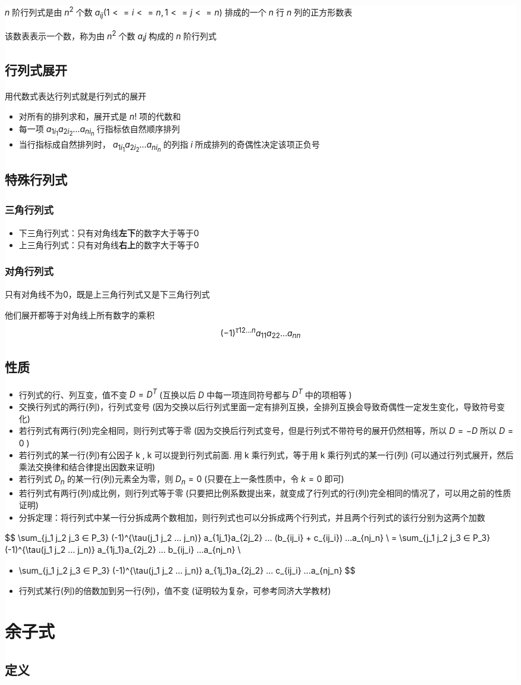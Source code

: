 $n$ 阶行列式是由 $n^2$ 个数 $a_{ij}(1<=i<=n, 1<=j<=n)$ 排成的一个 *$n$* 行 $n$ 列的正方形数表 

该数表表示一个数，称为由 $n^2$ 个数 $a_ij$ 构成的 $n$ 阶行列式

## 行列式展开

用代数式表达行列式就是行列式的展开

- 对所有的排列求和，展开式是 $n!$ 项的代数和
- 每一项 $a_{1i_1}a_{2i_2}…a_{ni_n}$ 行指标依自然顺序排列
- 当行指标成自然排列时， $a_{1i_1}a_{2i_2}…a_{ni_n}$ 的列指 $i$ 所成排列的奇偶性决定该项正负号 

## 特殊行列式

### 三角行列式

- 下三角行列式：只有对角线**左下**的数字大于等于0
- 上三角行列式：只有对角线**右上**的数字大于等于0

### 对角行列式

只有对角线不为0，既是上三角行列式又是下三角行列式

他们展开都等于对角线上所有数字的乘积
$$
(-1)^{\tau 12...n}a_{11}a_{22}...a_{nn}
$$

## 性质

- 行列式的行、列互变，值不变 $D = D^T$ (互换以后 $D$ 中每一项连同符号都与 $D^T$ 中的项相等 )
- 交换行列式的两行(列)，行列式变号 (因为交换以后行列式里面一定有排列互换，全排列互换会导致奇偶性一定发生变化，导致符号变化)
- 若行列式有两行(列)完全相同，则行列式等于零 (因为交换后行列式变号，但是行列式不带符号的展开仍然相等，所以 $D=-D$ 所以 $D=0$ )
- 若行列式的某一行(列)有公因子 k , k 可以提到行列式前面. 用 k 乘行列式，等于用 k 乘行列式的某一行(列) (可以通过行列式展开，然后乘法交换律和结合律提出因数来证明)
- 若行列式 $D_n$ 的某一行(列)元素全为零，则 $D_n=0$  (只要在上一条性质中，令 $k = 0$ 即可)
- 若行列式有两行(列)成比例，则行列式等于零 (只要把比例系数提出来，就变成了行列式的行(列)完全相同的情况了，可以用之前的性质证明)
- 分拆定理：将行列式中某一行分拆成两个数相加，则行列式也可以分拆成两个行列式，并且两个行列式的该行分别为这两个加数

$$
\sum_{j_1 j_2 j_3 ∈ P_3} (-1)^{\tau(j_1 j_2 ... j_n)} a_{1j_1}a_{2j_2} ... (b_{ij_i} + c_{ij_i}) ...a_{nj_n} \\ 
= \sum_{j_1 j_2 j_3 ∈ P_3} (-1)^{\tau(j_1 j_2 ... j_n)} a_{1j_1}a_{2j_2} ... b_{ij_i} ...a_{nj_n} \\
+ \sum_{j_1 j_2 j_3 ∈ P_3} (-1)^{\tau(j_1 j_2 ... j_n)} a_{1j_1}a_{2j_2} ... c_{ij_i} ...a_{nj_n}
$$

- 行列式某行(列)的倍数加到另一行(列)，值不变 (证明较为复杂，可参考同济大学教材)

# 余子式

## 定义
